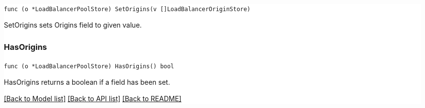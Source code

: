 `func (o *LoadBalancerPoolStore) SetOrigins(v []LoadBalancerOriginStore)`

SetOrigins sets Origins field to given value.

### HasOrigins

`func (o *LoadBalancerPoolStore) HasOrigins() bool`

HasOrigins returns a boolean if a field has been set.


[[Back to Model list]](HOW-TO.md#documentation-for-models) [[Back to API list]](HOW-TO.md#documentation-for-api-endpoints) [[Back to README]](HOW-TO.md)


